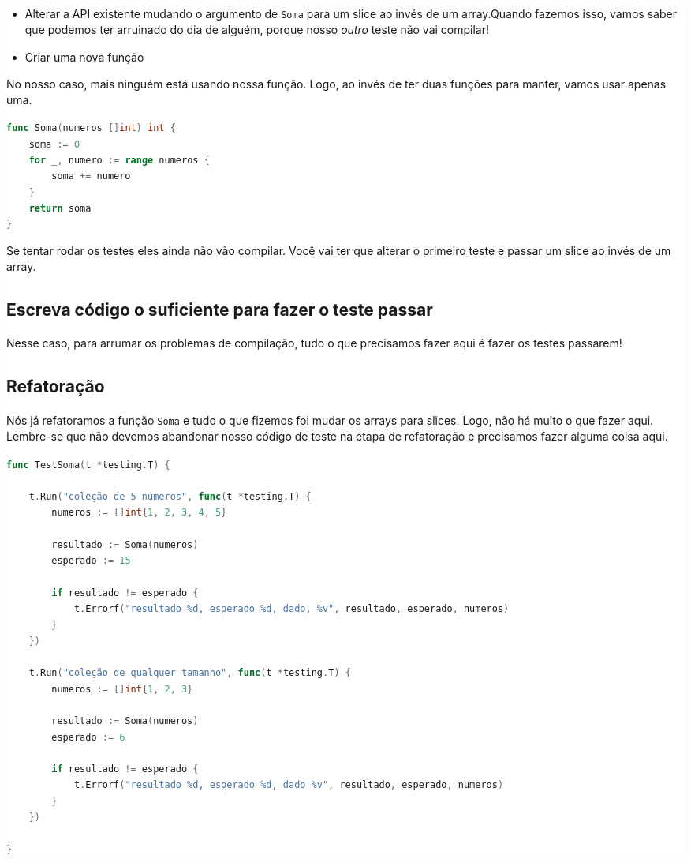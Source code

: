 -   Alterar a API existente mudando o argumento de `Soma` para um slice ao invés de um array.Quando fazemos isso, vamos saber que podemos ter arruinado do dia de alguém, porque nosso _outro_ teste não vai compilar!

-   Criar uma nova função

No nosso caso, mais ninguém está usando nossa função. Logo, ao invés de ter duas funções para manter, vamos usar apenas uma.

```go
func Soma(numeros []int) int {
    soma := 0
    for _, numero := range numeros {
        soma += numero
    }
    return soma
}
```

Se tentar rodar os testes eles ainda não vão compilar. Você vai ter que alterar o primeiro teste e passar um slice ao invés de um array.

## Escreva código o suficiente para fazer o teste passar

Nesse caso, para arrumar os problemas de compilação, tudo o que precisamos fazer aqui é fazer os testes passarem!

## Refatoração

Nós já refatoramos a função `Soma` e tudo o que fizemos foi mudar os arrays para slices. Logo, não há muito o que fazer aqui. Lembre-se que não devemos abandonar nosso código de teste na etapa de refatoração e precisamos fazer alguma coisa aqui.

```go
func TestSoma(t *testing.T) {

    t.Run("coleção de 5 números", func(t *testing.T) {
        numeros := []int{1, 2, 3, 4, 5}

        resultado := Soma(numeros)
        esperado := 15

        if resultado != esperado {
            t.Errorf("resultado %d, esperado %d, dado, %v", resultado, esperado, numeros)
        }
    })

    t.Run("coleção de qualquer tamanho", func(t *testing.T) {
        numeros := []int{1, 2, 3}

        resultado := Soma(numeros)
        esperado := 6

        if resultado != esperado {
            t.Errorf("resultado %d, esperado %d, dado %v", resultado, esperado, numeros)
        }
    })

}
```
